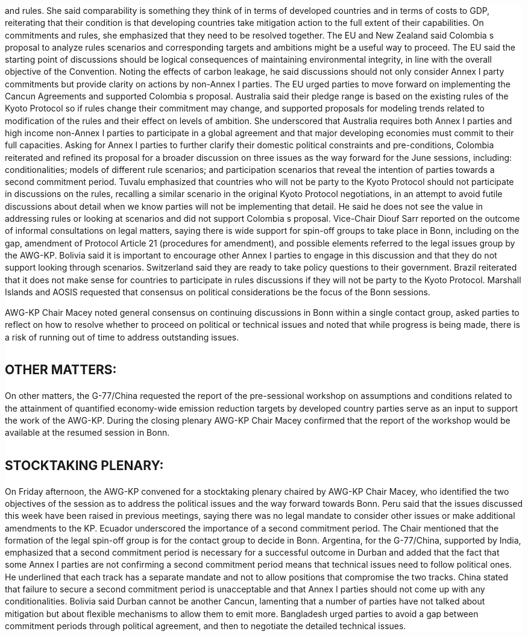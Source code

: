 and rules. She said comparability is something they think of in terms of developed countries and in terms of costs to GDP, reiterating that their condition is that developing countries take mitigation action to the full extent of their capabilities. On commitments and rules, she emphasized that they need to be resolved together. The EU and New Zealand said Colombia s proposal to analyze rules scenarios and corresponding targets and ambitions might be a useful way to proceed. The EU said the starting point of discussions should be logical consequences of maintaining environmental integrity, in line with the overall objective of the Convention. Noting the effects of carbon leakage, he said discussions should not only consider Annex I party commitments but provide clarity on actions by non-Annex I parties. The EU urged parties to move forward on implementing the Cancun Agreements and supported Colombia s proposal. Australia said their pledge range is based on the existing rules of the Kyoto Protocol so if rules change their commitment may change, and supported proposals for modeling trends related to modification of the rules and their effect on levels of ambition. She underscored that Australia requires both Annex I parties and high income non-Annex I parties to participate in a global agreement and that major developing economies must commit to their full capacities. Asking for Annex I parties to further clarify their domestic political constraints and pre-conditions, Colombia reiterated and refined its proposal for a broader discussion on three issues as the way forward for the June sessions, including: conditionalities; models of different rule scenarios; and participation scenarios that reveal the intention of parties towards a second commitment period. Tuvalu emphasized that countries who will not be party to the Kyoto Protocol should not participate in discussions on the rules, recalling a similar scenario in the original Kyoto Protocol negotiations, in an attempt to avoid futile discussions about detail when we know parties will not be implementing that detail. He said he does not see the value in addressing rules or looking at scenarios and did not support Colombia s proposal. Vice-Chair Diouf Sarr reported on the outcome of informal consultations on legal matters, saying there is wide support for spin-off groups to take place in Bonn, including on the gap, amendment of Protocol Article 21 (procedures for amendment), and possible elements referred to the legal issues group by the AWG-KP. Bolivia said it is important to encourage other Annex I parties to engage in this discussion and that they do not support looking through scenarios. Switzerland said they are ready to take policy questions to their government. Brazil reiterated that it does not make sense for countries to participate in rules discussions if they will not be party to the Kyoto Protocol. Marshall Islands and AOSIS requested that consensus on political considerations be the focus of the Bonn sessions.

AWG-KP Chair Macey noted general consensus on continuing discussions in Bonn within a single contact group, asked parties to reflect on how to resolve whether to proceed on political or technical issues and noted that while progress is being made, there is a risk of running out of time to address outstanding issues.

## OTHER MATTERS:

On other matters, the G-77/China requested the report of the pre-sessional workshop on assumptions and conditions related to the attainment of quantified economy-wide emission reduction targets by developed country parties serve as an input to support the work of the AWG-KP. During the closing plenary AWG-KP Chair Macey confirmed that the report of the workshop would be available at the resumed session in Bonn.

## STOCKTAKING PLENARY:

On Friday afternoon, the AWG-KP convened for a stocktaking plenary chaired by AWG-KP Chair Macey, who identified the two objectives of the session as to address the political issues and the way forward towards Bonn. Peru said that the issues discussed this week have been raised in previous meetings, saying there was no legal mandate to consider other issues or make additional amendments to the KP. Ecuador underscored the importance of a second commitment period. The Chair mentioned that the formation of the legal spin-off group is for the contact group to decide in Bonn. Argentina, for the G-77/China, supported by India, emphasized that a second commitment period is necessary for a successful outcome in Durban and added that the fact that some Annex I parties are not confirming a second commitment period means that technical issues need to follow political ones. He underlined that each track has a separate mandate and not to allow positions that compromise the two tracks. China stated that failure to secure a second commitment period is unacceptable and that Annex I parties should not come up with any conditionalities. Bolivia said Durban cannot be another Cancun, lamenting that a number of parties have not talked about mitigation but about flexible mechanisms to allow them to emit more. Bangladesh urged parties to avoid a gap between commitment periods through political agreement, and then to negotiate the detailed technical issues.
